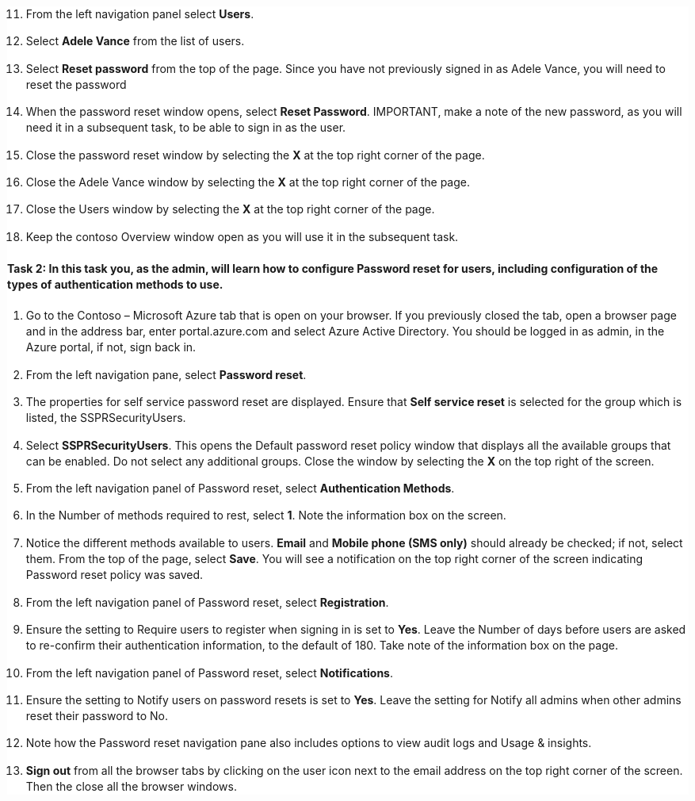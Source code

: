11. From the left navigation panel select **Users**.

12. Select **Adele Vance** from the list of users.

13. Select **Reset password** from the top of the page. Since you have not previously signed in as Adele Vance, you will need to reset the password

14. When the password reset window opens, select **Reset Password**.  IMPORTANT, make a note of the new password, as you will need it in a subsequent task, to be able to sign in as the user.

15. Close the password reset window by selecting the **X** at the top right corner of the page.

16. Close the Adele Vance window by selecting the **X** at the top right corner of the page.

17. Close the Users window by selecting the **X** at the top right corner of the page.

18. Keep the  contoso Overview window open as you will use it in the subsequent task.

#### Task 2: In this task you, as the admin, will learn how to configure Password reset for users, including configuration of the types of authentication methods to use.

1. Go to the Contoso – Microsoft Azure tab that is open on your browser. If you previously closed the tab, open a browser page and in the address bar, enter portal.azure.com and select Azure Active Directory.  You should be logged in as admin, in the Azure portal, if not, sign back in.

2. From the left navigation pane, select **Password reset**.  

3. The properties for self service password reset are displayed.  Ensure that **Self service reset** is selected for the group which is listed, the SSPRSecurityUsers.

4. Select **SSPRSecurityUsers**.  This opens the Default password reset policy window that displays all the available groups that can be enabled.  Do not select any additional groups. Close the window by selecting the **X** on the top right of the screen.

5. From the left navigation panel of Password reset, select **Authentication Methods**.

6. In the Number of methods required to rest, select **1**. Note the information box on the screen.

7. Notice the different methods available to users.  **Email** and **Mobile phone (SMS only)** should already be checked; if not, select them.  From the top of the page, select **Save**.  You will see a notification on the top right corner of the screen indicating Password reset policy was saved. 

8. From the left navigation panel of Password reset, select **Registration**.  

9. Ensure the setting to Require users to register when signing in is set to **Yes**.  Leave the Number of days before users are asked to re-confirm their authentication information, to the default of 180.   Take note of the information box on the page.

10. From the left navigation panel of Password reset, select **Notifications**.  

11. Ensure the setting to Notify users on password resets is set to **Yes**.  Leave the setting for Notify all admins when other admins reset their password to No.

12. Note how the Password reset navigation pane also includes options to view audit logs and Usage & insights.

13. **Sign out** from all the browser tabs by clicking on the user icon next to the email address on the top right corner of the screen. Then the close all the browser windows.

